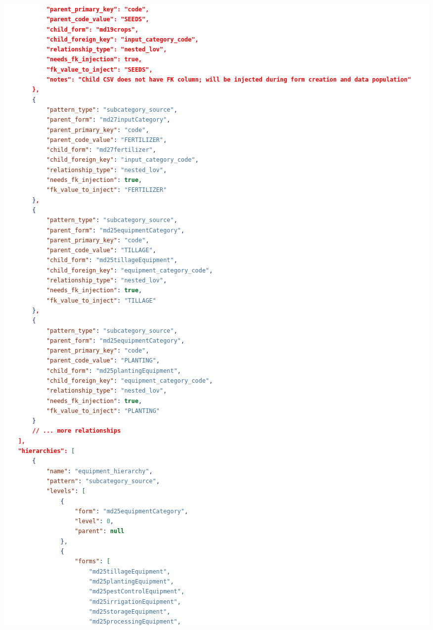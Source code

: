 ```json
            "parent_primary_key": "code",
            "parent_code_value": "SEEDS",
            "child_form": "md19crops",
            "child_foreign_key": "input_category_code",
            "relationship_type": "nested_lov",
            "needs_fk_injection": true,
            "fk_value_to_inject": "SEEDS",
            "notes": "Child CSV does not have FK column; will be injected during form creation and data population"
        },
        {
            "pattern_type": "subcategory_source",
            "parent_form": "md27inputCategory",
            "parent_primary_key": "code",
            "parent_code_value": "FERTILIZER",
            "child_form": "md27fertilizer",
            "child_foreign_key": "input_category_code",
            "relationship_type": "nested_lov",
            "needs_fk_injection": true,
            "fk_value_to_inject": "FERTILIZER"
        },
        {
            "pattern_type": "subcategory_source",
            "parent_form": "md25equipmentCategory",
            "parent_primary_key": "code",
            "parent_code_value": "TILLAGE",
            "child_form": "md25tillageEquipment",
            "child_foreign_key": "equipment_category_code",
            "relationship_type": "nested_lov",
            "needs_fk_injection": true,
            "fk_value_to_inject": "TILLAGE"
        },
        {
            "pattern_type": "subcategory_source",
            "parent_form": "md25equipmentCategory",
            "parent_primary_key": "code",
            "parent_code_value": "PLANTING",
            "child_form": "md25plantingEquipment",
            "child_foreign_key": "equipment_category_code",
            "relationship_type": "nested_lov",
            "needs_fk_injection": true,
            "fk_value_to_inject": "PLANTING"
        }
        // ... more relationships
    ],
    "hierarchies": [
        {
            "name": "equipment_hierarchy",
            "pattern": "subcategory_source",
            "levels": [
                {
                    "form": "md25equipmentCategory",
                    "level": 0,
                    "parent": null
                },
                {
                    "forms": [
                        "md25tillageEquipment",
                        "md25plantingEquipment",
                        "md25pestControlEquipment",
                        "md25irrigationEquipment",
                        "md25storageEquipment",
                        "md25processingEquipment",
```
